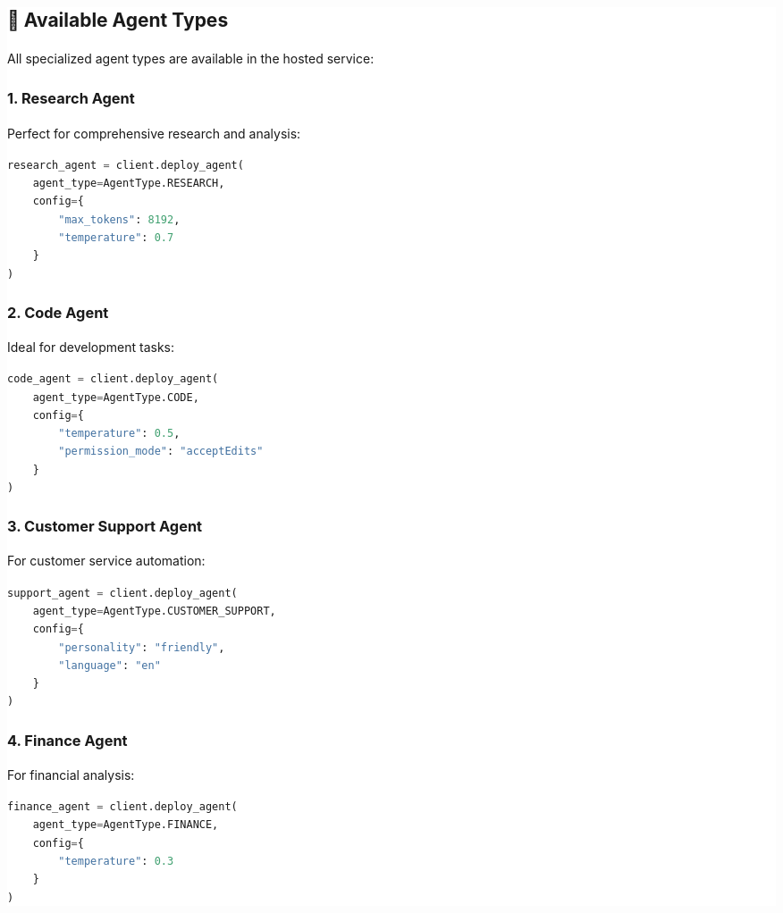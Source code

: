 ## 🤖 Available Agent Types

All specialized agent types are available in the hosted service:

### 1. Research Agent
Perfect for comprehensive research and analysis:
```python
research_agent = client.deploy_agent(
    agent_type=AgentType.RESEARCH,
    config={
        "max_tokens": 8192,
        "temperature": 0.7
    }
)
```

### 2. Code Agent
Ideal for development tasks:
```python
code_agent = client.deploy_agent(
    agent_type=AgentType.CODE,
    config={
        "temperature": 0.5,
        "permission_mode": "acceptEdits"
    }
)
```

### 3. Customer Support Agent
For customer service automation:
```python
support_agent = client.deploy_agent(
    agent_type=AgentType.CUSTOMER_SUPPORT,
    config={
        "personality": "friendly",
        "language": "en"
    }
)
```

### 4. Finance Agent
For financial analysis:
```python
finance_agent = client.deploy_agent(
    agent_type=AgentType.FINANCE,
    config={
        "temperature": 0.3
    }
)
```
